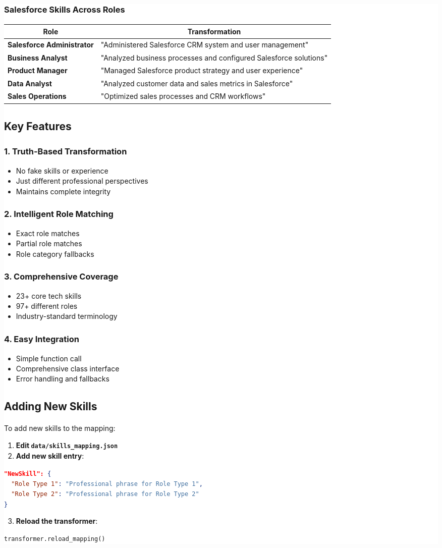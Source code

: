 ### Salesforce Skills Across Roles

| Role | Transformation |
|------|---------------|
| **Salesforce Administrator** | "Administered Salesforce CRM system and user management" |
| **Business Analyst** | "Analyzed business processes and configured Salesforce solutions" |
| **Product Manager** | "Managed Salesforce product strategy and user experience" |
| **Data Analyst** | "Analyzed customer data and sales metrics in Salesforce" |
| **Sales Operations** | "Optimized sales processes and CRM workflows" |

## Key Features

### 1. **Truth-Based Transformation**
- No fake skills or experience
- Just different professional perspectives
- Maintains complete integrity

### 2. **Intelligent Role Matching**
- Exact role matches
- Partial role matches
- Role category fallbacks

### 3. **Comprehensive Coverage**
- 23+ core tech skills
- 97+ different roles
- Industry-standard terminology

### 4. **Easy Integration**
- Simple function call
- Comprehensive class interface
- Error handling and fallbacks

## Adding New Skills

To add new skills to the mapping:

1. **Edit `data/skills_mapping.json`**
2. **Add new skill entry**:
```json
"NewSkill": {
  "Role Type 1": "Professional phrase for Role Type 1",
  "Role Type 2": "Professional phrase for Role Type 2"
}
```

3. **Reload the transformer**:
```python
transformer.reload_mapping()
```
